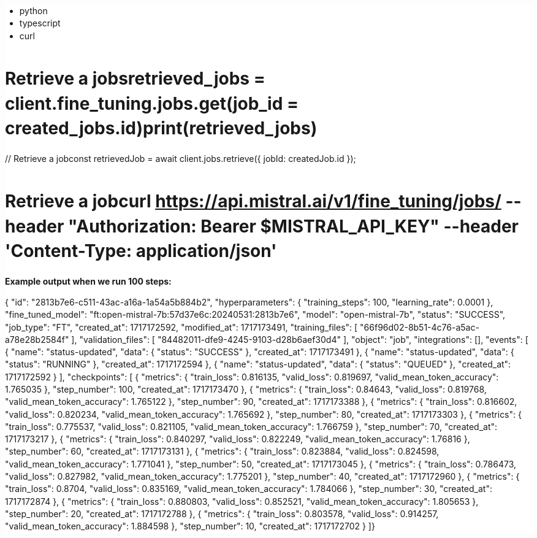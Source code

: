 *   python
*   typescript
*   curl

# Retrieve a jobsretrieved_jobs = client.fine_tuning.jobs.get(job_id = created_jobs.id)print(retrieved_jobs)

// Retrieve a jobconst retrievedJob = await client.jobs.retrieve({ jobId: createdJob.id });

# Retrieve a jobcurl https://api.mistral.ai/v1/fine_tuning/jobs/<jobid> \--header "Authorization: Bearer $MISTRAL_API_KEY" \--header 'Content-Type: application/json'

**Example output when we run 100 steps:**

{    "id": "2813b7e6-c511-43ac-a16a-1a54a5b884b2",    "hyperparameters": {        "training_steps": 100,        "learning_rate": 0.0001    },    "fine_tuned_model": "ft:open-mistral-7b:57d37e6c:20240531:2813b7e6",    "model": "open-mistral-7b",    "status": "SUCCESS",    "job_type": "FT",    "created_at": 1717172592,    "modified_at": 1717173491,    "training_files": [        "66f96d02-8b51-4c76-a5ac-a78e28b2584f"    ],    "validation_files": [        "84482011-dfe9-4245-9103-d28b6aef30d4"    ],    "object": "job",    "integrations": [],    "events": [        {            "name": "status-updated",            "data": {                "status": "SUCCESS"            },            "created_at": 1717173491        },        {            "name": "status-updated",            "data": {                "status": "RUNNING"            },            "created_at": 1717172594        },        {            "name": "status-updated",            "data": {                "status": "QUEUED"            },            "created_at": 1717172592        }    ],    "checkpoints": [        {            "metrics": {                "train_loss": 0.816135,                "valid_loss": 0.819697,                "valid_mean_token_accuracy": 1.765035            },            "step_number": 100,            "created_at": 1717173470        },        {            "metrics": {                "train_loss": 0.84643,                "valid_loss": 0.819768,                "valid_mean_token_accuracy": 1.765122            },            "step_number": 90,            "created_at": 1717173388        },        {            "metrics": {                "train_loss": 0.816602,                "valid_loss": 0.820234,                "valid_mean_token_accuracy": 1.765692            },            "step_number": 80,            "created_at": 1717173303        },        {            "metrics": {                "train_loss": 0.775537,                "valid_loss": 0.821105,                "valid_mean_token_accuracy": 1.766759            },            "step_number": 70,            "created_at": 1717173217        },        {            "metrics": {                "train_loss": 0.840297,                "valid_loss": 0.822249,                "valid_mean_token_accuracy": 1.76816            },            "step_number": 60,            "created_at": 1717173131        },        {            "metrics": {                "train_loss": 0.823884,                "valid_loss": 0.824598,                "valid_mean_token_accuracy": 1.771041            },            "step_number": 50,            "created_at": 1717173045        },        {            "metrics": {                "train_loss": 0.786473,                "valid_loss": 0.827982,                "valid_mean_token_accuracy": 1.775201            },            "step_number": 40,            "created_at": 1717172960        },        {            "metrics": {                "train_loss": 0.8704,                "valid_loss": 0.835169,                "valid_mean_token_accuracy": 1.784066            },            "step_number": 30,            "created_at": 1717172874        },        {            "metrics": {                "train_loss": 0.880803,                "valid_loss": 0.852521,                "valid_mean_token_accuracy": 1.805653            },            "step_number": 20,            "created_at": 1717172788        },        {            "metrics": {                "train_loss": 0.803578,                "valid_loss": 0.914257,                "valid_mean_token_accuracy": 1.884598            },            "step_number": 10,            "created_at": 1717172702        }    ]}
